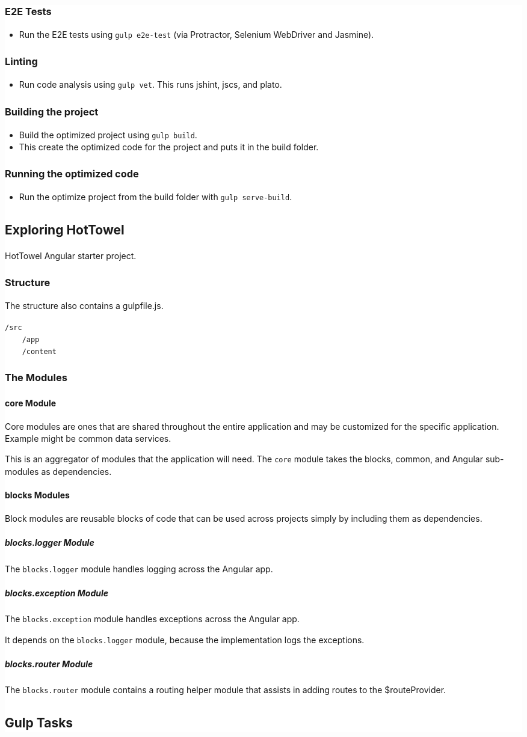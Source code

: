 ### E2E Tests
 - Run the E2E tests using `gulp e2e-test` (via Protractor, Selenium WebDriver and Jasmine).

### Linting
 - Run code analysis using `gulp vet`. This runs jshint, jscs, and plato.

### Building the project
 - Build the optimized project using `gulp build`.
 - This create the optimized code for the project and puts it in the build folder.

### Running the optimized code
 - Run the optimize project from the build folder with `gulp serve-build`.

## Exploring HotTowel
HotTowel Angular starter project.

### Structure
The structure also contains a gulpfile.js.

	/src
		/app
		/content

### The Modules

#### core Module
Core modules are ones that are shared throughout the entire application and may be customized for the specific application. Example might be common data services.

This is an aggregator of modules that the application will need. The `core` module takes the blocks, common, and Angular sub-modules as dependencies.

#### blocks Modules
Block modules are reusable blocks of code that can be used across projects simply by including them as dependencies.

##### blocks.logger Module
The `blocks.logger` module handles logging across the Angular app.

##### blocks.exception Module
The `blocks.exception` module handles exceptions across the Angular app.

It depends on the `blocks.logger` module, because the implementation logs the exceptions.

##### blocks.router Module
The `blocks.router` module contains a routing helper module that assists in adding routes to the $routeProvider.

## Gulp Tasks
